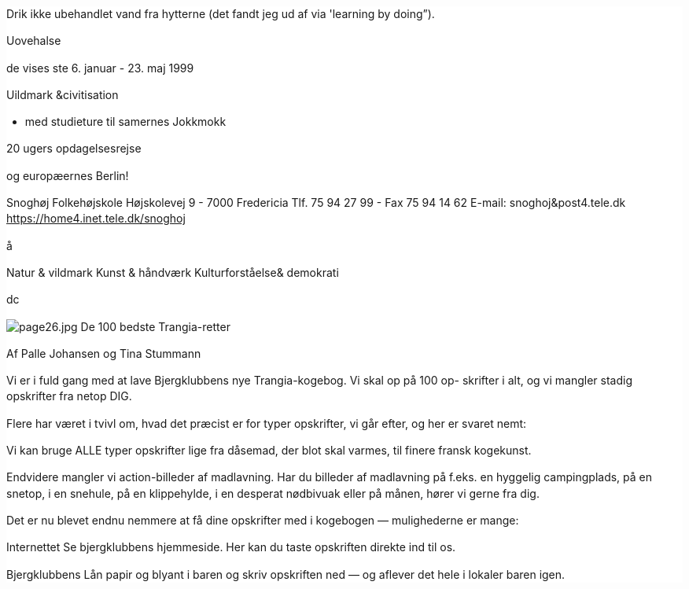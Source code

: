 Drik ikke ubehandlet vand fra hytterne
(det fandt jeg ud af via 'learning by
doing”).

Uovehalse

de vises ste
6. januar - 23. maj 1999

Uildmark &civitisation

- med studieture til
samernes Jokkmokk

20 ugers opdagelsesrejse

og europæernes Berlin!

Snoghøj Folkehøjskole
Højskolevej 9 - 7000 Fredericia
Tlf. 75 94 27 99 - Fax 75 94 14 62
E-mail: snoghoj&post4.tele.dk
https://home4.inet.tele.dk/snoghoj

å

Natur & vildmark
Kunst & håndværk
Kulturforståelse& demokrati

dc





![page26.jpg](/1998/DB-1998-5/page26.jpg)
De 100 bedste Trangia-retter

Af Palle Johansen og Tina Stummann

Vi er i fuld gang med at lave Bjergklubbens nye Trangia-kogebog. Vi skal op på 100 op-
skrifter i alt, og vi mangler stadig opskrifter fra netop DIG.

Flere har været i tvivl om, hvad det præcist er for typer opskrifter, vi går efter, og her er
svaret nemt:

Vi kan bruge ALLE typer opskrifter lige fra dåsemad, der blot skal varmes, til
finere fransk kogekunst.

Endvidere mangler vi action-billeder af madlavning. Har du billeder af madlavning på
f.eks. en hyggelig campingplads, på en snetop, i en snehule, på en klippehylde, i en desperat
nødbivuak eller på månen, hører vi gerne fra dig.

Det er nu blevet endnu nemmere at få dine opskrifter med i kogebogen — mulighederne
er mange:

Internettet Se bjergklubbens hjemmeside. Her kan du taste opskriften direkte ind til
os.

Bjergklubbens Lån papir og blyant i baren og skriv opskriften ned — og aflever det hele i
lokaler baren igen.
